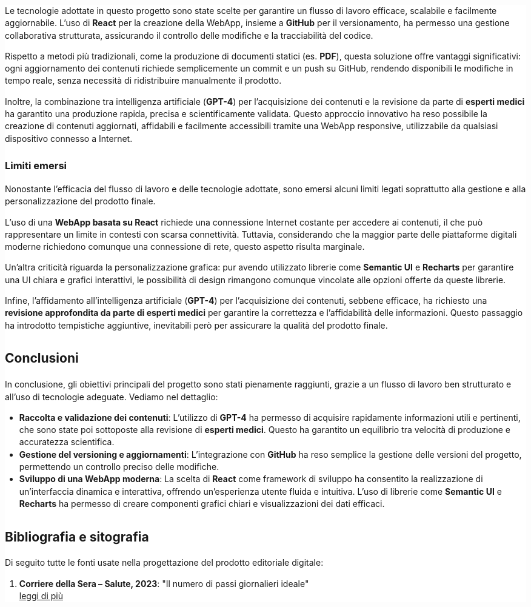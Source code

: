 Le tecnologie adottate in questo progetto sono state scelte per garantire un flusso di lavoro efficace, scalabile e facilmente aggiornabile. L’uso di **React** per la creazione della WebApp, insieme a **GitHub** per il versionamento, ha permesso una gestione collaborativa strutturata, assicurando il controllo delle modifiche e la tracciabilità del codice.

Rispetto a metodi più tradizionali, come la produzione di documenti statici (es. **PDF**), questa soluzione offre vantaggi significativi: ogni aggiornamento dei contenuti richiede semplicemente un commit e un push su GitHub, rendendo disponibili le modifiche in tempo reale, senza necessità di ridistribuire manualmente il prodotto.

Inoltre, la combinazione tra intelligenza artificiale (**GPT-4**) per l’acquisizione dei contenuti e la revisione da parte di **esperti medici** ha garantito una produzione rapida, precisa e scientificamente validata. Questo approccio innovativo ha reso possibile la creazione di contenuti aggiornati, affidabili e facilmente accessibili tramite una WebApp responsive, utilizzabile da qualsiasi dispositivo connesso a Internet.

### Limiti emersi
Nonostante l’efficacia del flusso di lavoro e delle tecnologie adottate, sono emersi alcuni limiti legati soprattutto alla gestione e alla personalizzazione del prodotto finale.

L’uso di una **WebApp basata su React** richiede una connessione Internet costante per accedere ai contenuti, il che può rappresentare un limite in contesti con scarsa connettività. Tuttavia, considerando che la maggior parte delle piattaforme digitali moderne richiedono comunque una connessione di rete, questo aspetto risulta marginale.

Un’altra criticità riguarda la personalizzazione grafica: pur avendo utilizzato librerie come **Semantic UI** e **Recharts** per garantire una UI chiara e grafici interattivi, le possibilità di design rimangono comunque vincolate alle opzioni offerte da queste librerie.

Infine, l’affidamento all’intelligenza artificiale (**GPT-4**) per l’acquisizione dei contenuti, sebbene efficace, ha richiesto una **revisione approfondita da parte di esperti medici** per garantire la correttezza e l’affidabilità delle informazioni. Questo passaggio ha introdotto tempistiche aggiuntive, inevitabili però per assicurare la qualità del prodotto finale.
 
## Conclusioni
In conclusione, gli obiettivi principali del progetto sono stati pienamente raggiunti, grazie a un flusso di lavoro ben strutturato e all’uso di tecnologie adeguate. Vediamo nel dettaglio:

- **Raccolta e validazione dei contenuti**: L’utilizzo di **GPT-4** ha permesso di acquisire rapidamente informazioni utili e pertinenti, che sono state poi sottoposte alla revisione di **esperti medici**. Questo ha garantito un equilibrio tra velocità di produzione e accuratezza scientifica.
- **Gestione del versioning e aggiornamenti**: L’integrazione con **GitHub** ha reso semplice la gestione delle versioni del progetto, permettendo un controllo preciso delle modifiche.
- **Sviluppo di una WebApp moderna**: La scelta di **React** come framework di sviluppo ha consentito la realizzazione di un’interfaccia dinamica e interattiva, offrendo un’esperienza utente fluida e intuitiva. L’uso di librerie come **Semantic UI** e **Recharts** ha permesso di creare componenti grafici chiari e visualizzazioni dei dati efficaci.

## Bibliografia e sitografia

Di seguito tutte le fonti usate nella progettazione del prodotto editoriale digitale:

1. **Corriere della Sera – Salute, 2023**: "Il numero di passi giornalieri ideale"  
   [leggi di più](https://www.corriere.it/salute/cardiologia/23_novembre_07/numero-passi-giornalieri-ideale-c0b4e77c-7c96-11ee-90f0-2d45ce928adc.shtml)
